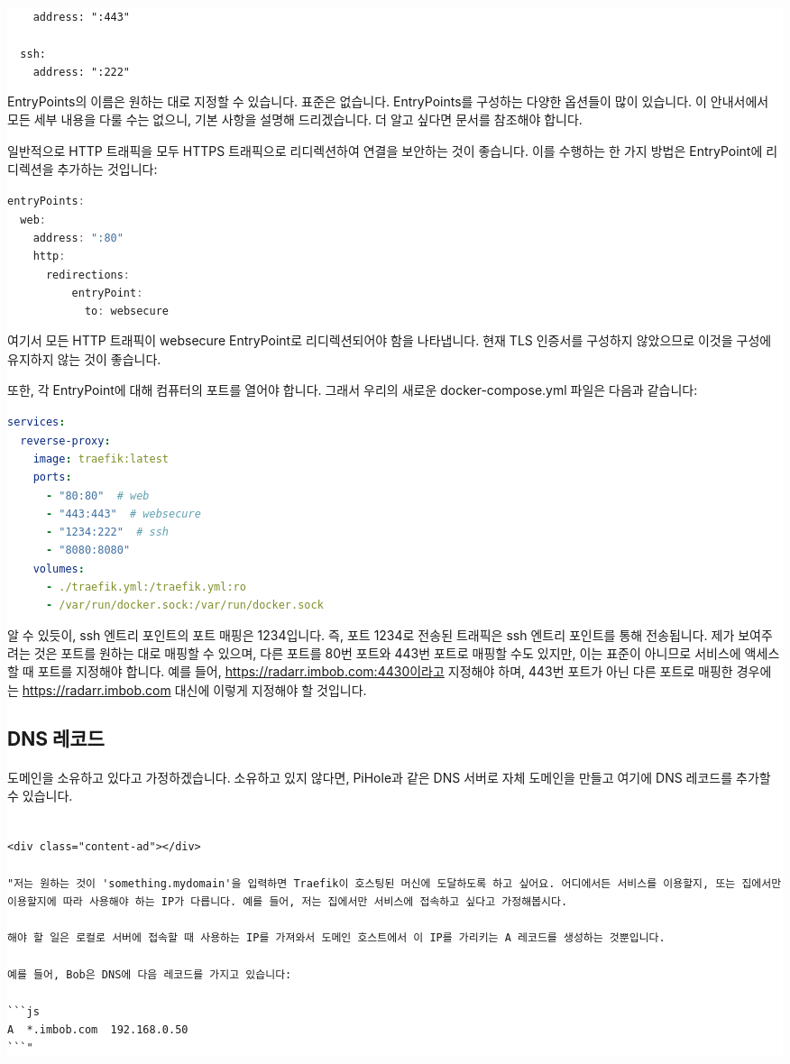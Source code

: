 ```
    address: ":443"

  ssh:
    address: ":222"
```

EntryPoints의 이름은 원하는 대로 지정할 수 있습니다. 표준은 없습니다. EntryPoints를 구성하는 다양한 옵션들이 많이 있습니다. 이 안내서에서 모든 세부 내용을 다룰 수는 없으니, 기본 사항을 설명해 드리겠습니다. 더 알고 싶다면 문서를 참조해야 합니다.

<div class="content-ad"></div>

일반적으로 HTTP 트래픽을 모두 HTTPS 트래픽으로 리디렉션하여 연결을 보안하는 것이 좋습니다. 이를 수행하는 한 가지 방법은 EntryPoint에 리디렉션을 추가하는 것입니다:

```js
entryPoints:
  web:
    address: ":80"
    http:
      redirections:
          entryPoint:
            to: websecure
```

여기서 모든 HTTP 트래픽이 websecure EntryPoint로 리디렉션되어야 함을 나타냅니다. 현재 TLS 인증서를 구성하지 않았으므로 이것을 구성에 유지하지 않는 것이 좋습니다.

또한, 각 EntryPoint에 대해 컴퓨터의 포트를 열어야 합니다. 그래서 우리의 새로운 docker-compose.yml 파일은 다음과 같습니다:

<div class="content-ad"></div>

```yaml
services:
  reverse-proxy:
    image: traefik:latest
    ports:
      - "80:80"  # web
      - "443:443"  # websecure
      - "1234:222"  # ssh
      - "8080:8080"
    volumes:
      - ./traefik.yml:/traefik.yml:ro
      - /var/run/docker.sock:/var/run/docker.sock
```

알 수 있듯이, ssh 엔트리 포인트의 포트 매핑은 1234입니다. 즉, 포트 1234로 전송된 트래픽은 ssh 엔트리 포인트를 통해 전송됩니다. 제가 보여주려는 것은 포트를 원하는 대로 매핑할 수 있으며, 다른 포트를 80번 포트와 443번 포트로 매핑할 수도 있지만, 이는 표준이 아니므로 서비스에 액세스할 때 포트를 지정해야 합니다. 예를 들어, https://radarr.imbob.com:4430이라고 지정해야 하며, 443번 포트가 아닌 다른 포트로 매핑한 경우에는 https://radarr.imbob.com 대신에 이렇게 지정해야 할 것입니다.

## DNS 레코드

도메인을 소유하고 있다고 가정하겠습니다. 소유하고 있지 않다면, PiHole과 같은 DNS 서버로 자체 도메인을 만들고 여기에 DNS 레코드를 추가할 수 있습니다.
```

<div class="content-ad"></div>

"저는 원하는 것이 'something.mydomain'을 입력하면 Traefik이 호스팅된 머신에 도달하도록 하고 싶어요. 어디에서든 서비스를 이용할지, 또는 집에서만 이용할지에 따라 사용해야 하는 IP가 다릅니다. 예를 들어, 저는 집에서만 서비스에 접속하고 싶다고 가정해봅시다.

해야 할 일은 로컬로 서버에 접속할 때 사용하는 IP를 가져와서 도메인 호스트에서 이 IP를 가리키는 A 레코드를 생성하는 것뿐입니다.

예를 들어, Bob은 DNS에 다음 레코드를 가지고 있습니다:

```js
A  *.imbob.com  192.168.0.50
```"

```